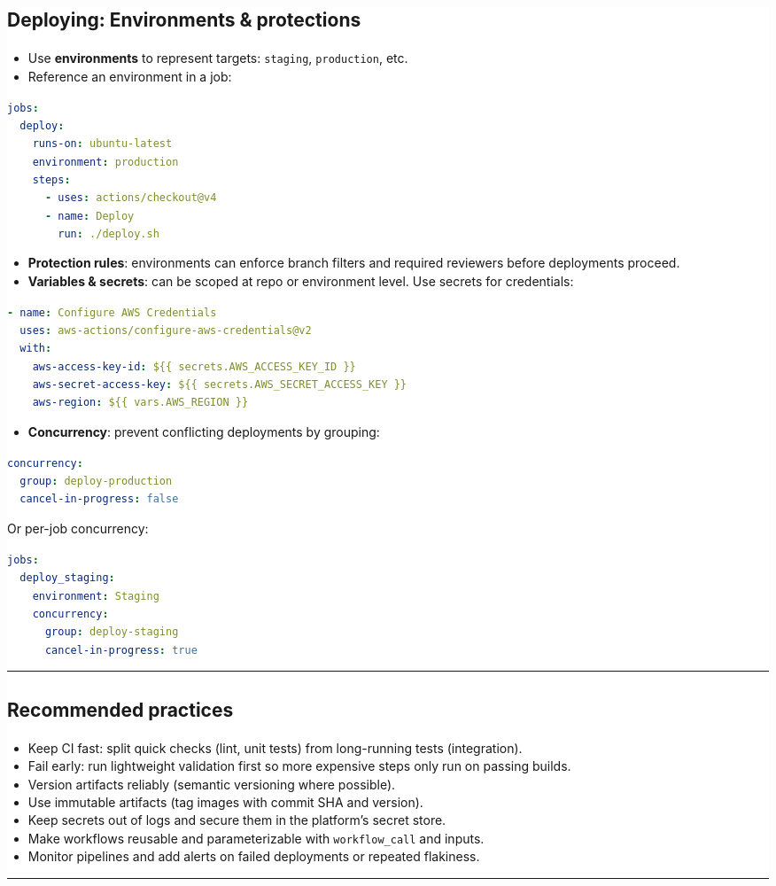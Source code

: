
## Deploying: Environments & protections

- Use **environments** to represent targets: `staging`, `production`, etc.
- Reference an environment in a job:

```yaml
jobs:
  deploy:
    runs-on: ubuntu-latest
    environment: production
    steps:
      - uses: actions/checkout@v4
      - name: Deploy
        run: ./deploy.sh
```

- **Protection rules**: environments can enforce branch filters and required reviewers before deployments proceed.
- **Variables & secrets**: can be scoped at repo or environment level. Use secrets for credentials:

```yaml
- name: Configure AWS Credentials
  uses: aws-actions/configure-aws-credentials@v2
  with:
    aws-access-key-id: ${{ secrets.AWS_ACCESS_KEY_ID }}
    aws-secret-access-key: ${{ secrets.AWS_SECRET_ACCESS_KEY }}
    aws-region: ${{ vars.AWS_REGION }}
```

- **Concurrency**: prevent conflicting deployments by grouping:

```yaml
concurrency:
  group: deploy-production
  cancel-in-progress: false
```

Or per-job concurrency:

```yaml
jobs:
  deploy_staging:
    environment: Staging
    concurrency:
      group: deploy-staging
      cancel-in-progress: true
```

---

## Recommended practices

- Keep CI fast: split quick checks (lint, unit tests) from long-running tests (integration).
- Fail early: run lightweight validation first so more expensive steps only run on passing builds.
- Version artifacts reliably (semantic versioning where possible).
- Use immutable artifacts (tag images with commit SHA and version).
- Keep secrets out of logs and secure them in the platform’s secret store.
- Make workflows reusable and parameterizable with `workflow_call` and inputs.
- Monitor pipelines and add alerts on failed deployments or repeated flakiness.

---